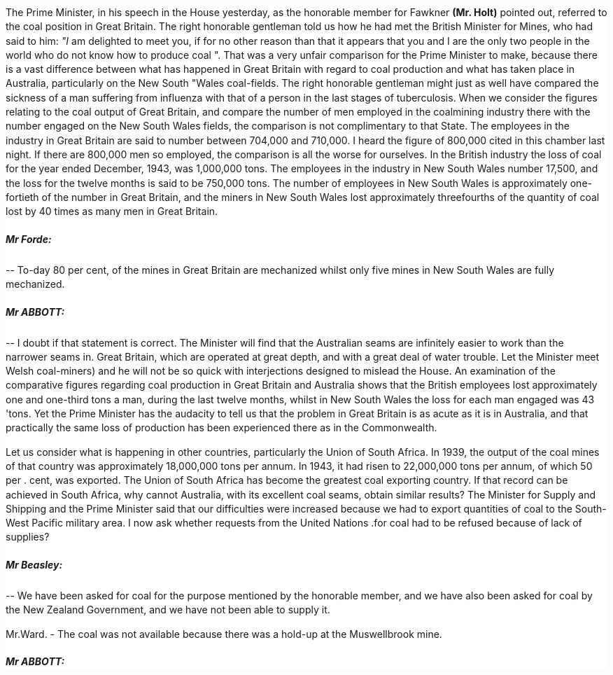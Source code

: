 The Prime Minister, in his speech in the House yesterday, as the honorable member for Fawkner  **(Mr. Holt)**  pointed out, referred to the coal position in Great Britain. The right honorable gentleman told us how he had met the British Minister for Mines, who had said to him:  *"I*  am delighted to meet you, if for no other reason than that it appears that you and I are the only two people in the world who do not know how to produce coal ". That was a very unfair comparison for the Prime Minister to make, because there is a vast difference between what has happened in Great Britain with regard to coal production and what has taken place in Australia, particularly on the New South "Wales coal-fields. The right honorable gentleman might just as well have compared the sickness of a man suffering from influenza with that of a person in the last stages of tuberculosis. When we consider the figures relating to the coal output of Great Britain, and compare the number of men employed in the coalmining industry there with the number engaged on the New South Wales fields, the comparison is not complimentary to that State. The employees in the industry in Great Britain are said to number between 704,000 and 710,000. I heard the figure of 800,000 cited in this chamber last night. If there are 800,000 men so employed, the comparison is all the worse for ourselves. In the British industry the loss of coal for the year ended December, 1943, was 1,000,000 tons. The employees in the industry in New South Wales number 17,500, and the loss for the twelve months is said to be 750,000 tons. The number of employees in New South Wales is approximately one-fortieth of the number in Great Britain, and the miners in New South Wales lost approximately threefourths of the quantity of coal lost by 40 times as many men in Great Britain. 

##### Mr Forde:

-- To-day 80 per cent, of the mines in Great Britain are mechanized whilst only five mines in New South Wales are fully mechanized. 

##### Mr ABBOTT:

-- I doubt if that statement is correct. The Minister will find that the Australian seams are infinitely easier to work than the narrower seams in. Great Britain, which are operated at great depth, and with a great deal of water trouble. Let the Minister meet Welsh coal-miners) and he will not be so quick with interjections designed to mislead the House. An examination of the comparative figures regarding coal production in Great Britain and Australia shows that the British employees lost approximately one and one-third tons a man, during the last twelve months, whilst in New South Wales the loss for each man engaged was 43 'tons. Yet the Prime Minister has the audacity to tell us that the problem in Great Britain is as acute as it is in Australia, and that practically the same loss of production has been experienced there as in the Commonwealth. 

Let us consider what is happening in other countries, particularly the Union of South Africa. In 1939, the output of the coal mines of that country was approximately 18,000,000 tons per annum. In 1943, it had risen to 22,000,000 tons per annum, of which 50 per . cent, was exported. The Union of South Africa has become the greatest coal exporting country. If that record can be achieved in South Africa, why cannot Australia, with its excellent coal seams, obtain similar results? The Minister for Supply and Shipping and the Prime Minister said that our difficulties were increased because we had to export quantities of coal to the South-West Pacific military area. I now ask whether requests from the United Nations .for coal had to be refused because of lack of supplies? 

##### Mr Beasley:

-- We have been asked for coal for the purpose mentioned by the honorable member, and we have also been asked for coal by the New Zealand Government, and we have not been able to supply it. 

Mr.Ward. - The coal was not available because there was a hold-up at the Muswellbrook mine. 

##### Mr ABBOTT:
